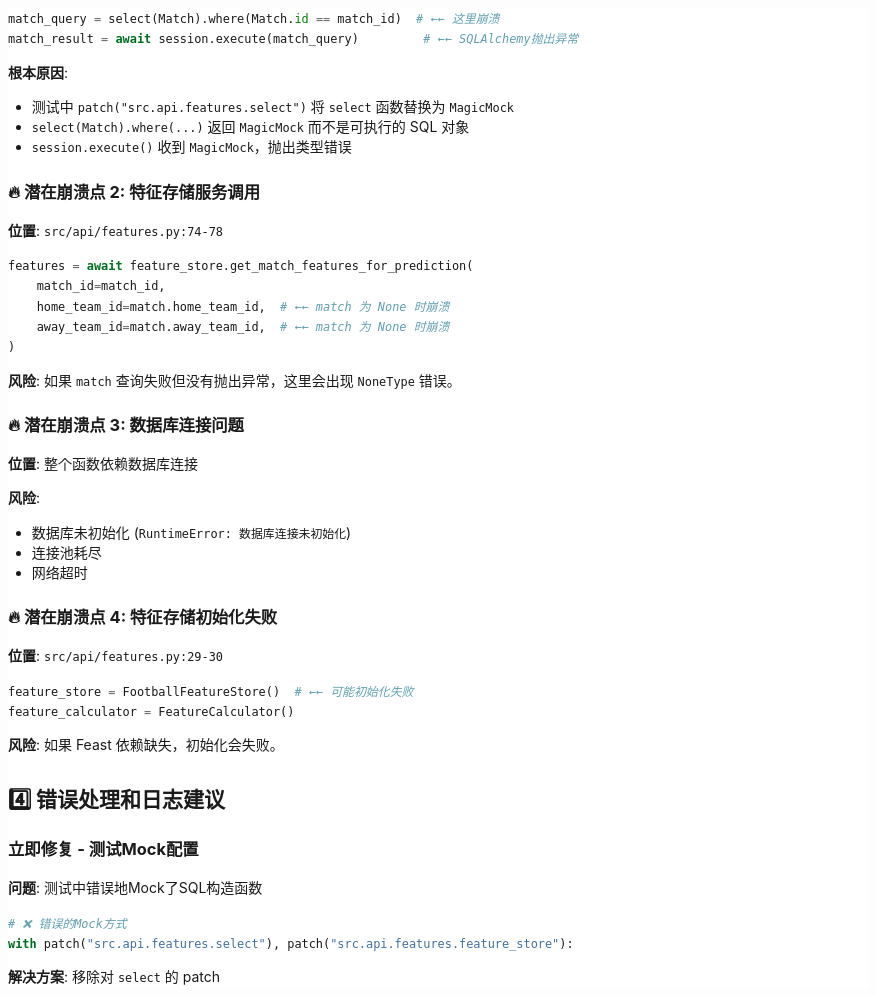 ```python
match_query = select(Match).where(Match.id == match_id)  # ←← 这里崩溃
match_result = await session.execute(match_query)         # ←← SQLAlchemy抛出异常
```

**根本原因**:
- 测试中 `patch("src.api.features.select")` 将 `select` 函数替换为 `MagicMock`
- `select(Match).where(...)` 返回 `MagicMock` 而不是可执行的 SQL 对象
- `session.execute()` 收到 `MagicMock`，抛出类型错误

### **🔥 潜在崩溃点 2**: 特征存储服务调用

**位置**: `src/api/features.py:74-78`

```python
features = await feature_store.get_match_features_for_prediction(
    match_id=match_id,
    home_team_id=match.home_team_id,  # ←← match 为 None 时崩溃
    away_team_id=match.away_team_id,  # ←← match 为 None 时崩溃
)
```

**风险**: 如果 `match` 查询失败但没有抛出异常，这里会出现 `NoneType` 错误。

### **🔥 潜在崩溃点 3**: 数据库连接问题

**位置**: 整个函数依赖数据库连接

**风险**:
- 数据库未初始化 (`RuntimeError: 数据库连接未初始化`)
- 连接池耗尽
- 网络超时

### **🔥 潜在崩溃点 4**: 特征存储初始化失败

**位置**: `src/api/features.py:29-30`

```python
feature_store = FootballFeatureStore()  # ←← 可能初始化失败
feature_calculator = FeatureCalculator()
```

**风险**: 如果 Feast 依赖缺失，初始化会失败。

## 4️⃣ 错误处理和日志建议

### **立即修复** - 测试Mock配置

**问题**: 测试中错误地Mock了SQL构造函数

```python
# ❌ 错误的Mock方式
with patch("src.api.features.select"), patch("src.api.features.feature_store"):
```

**解决方案**: 移除对 `select` 的 patch

